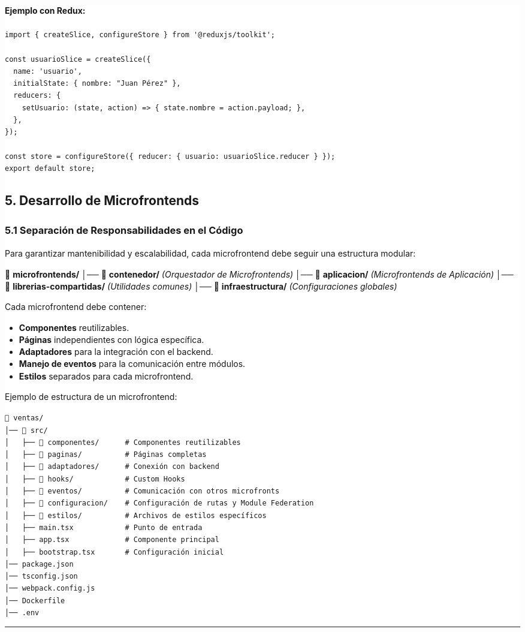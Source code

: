 #### **Ejemplo con Redux:**
```tsx
import { createSlice, configureStore } from '@reduxjs/toolkit';

const usuarioSlice = createSlice({
  name: 'usuario',
  initialState: { nombre: "Juan Pérez" },
  reducers: {
    setUsuario: (state, action) => { state.nombre = action.payload; },
  },
});

const store = configureStore({ reducer: { usuario: usuarioSlice.reducer } });
export default store;
```

## **5. Desarrollo de Microfrontends**

### **5.1 Separación de Responsabilidades en el Código**

Para garantizar mantenibilidad y escalabilidad, cada microfrontend debe seguir una estructura modular:

📂 **microfrontends/**
│── 📂 **contenedor/** _(Orquestador de Microfrontends)_
│── 📂 **aplicacion/** _(Microfrontends de Aplicación)_
│── 📂 **librerias-compartidas/** _(Utilidades comunes)_
│── 📂 **infraestructura/** _(Configuraciones globales)_

Cada microfrontend debe contener:
- **Componentes** reutilizables.
- **Páginas** independientes con lógica específica.
- **Adaptadores** para la integración con el backend.
- **Manejo de eventos** para la comunicación entre módulos.
- **Estilos** separados para cada microfrontend.

Ejemplo de estructura de un microfrontend:
```plaintext
📂 ventas/
│── 📂 src/
│   ├── 📂 componentes/      # Componentes reutilizables
│   ├── 📂 paginas/          # Páginas completas
│   ├── 📂 adaptadores/      # Conexión con backend
│   ├── 📂 hooks/            # Custom Hooks
│   ├── 📂 eventos/          # Comunicación con otros microfronts
│   ├── 📂 configuracion/    # Configuración de rutas y Module Federation
│   ├── 📂 estilos/          # Archivos de estilos específicos
│   ├── main.tsx            # Punto de entrada
│   ├── app.tsx             # Componente principal
│   ├── bootstrap.tsx       # Configuración inicial
│── package.json
│── tsconfig.json
│── webpack.config.js
│── Dockerfile
│── .env
```

---